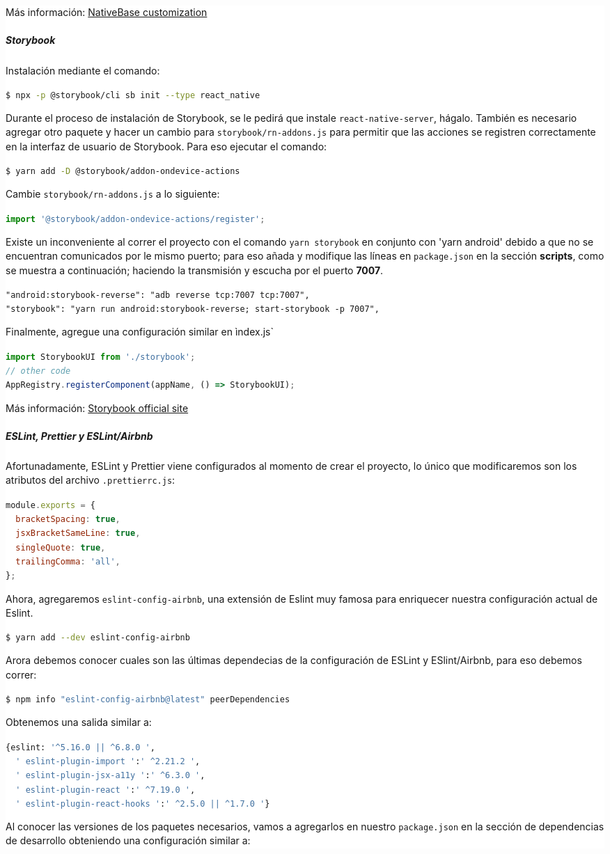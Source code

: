 Más información: [NativeBase customization](https://docs.nativebase.io/Customize.html#Customize)

##### Storybook

Instalación mediante el comando:
```sh
$ npx -p @storybook/cli sb init --type react_native
```
Durante el proceso de instalación de Storybook, se le pedirá que instale `react-native-server`, hágalo.
También es necesario agregar otro paquete y hacer un cambio para `storybook/rn-addons.js` para permitir que las acciones se registren correctamente en la interfaz de usuario de Storybook. Para eso ejecutar el comando:
```sh
$ yarn add -D @storybook/addon-ondevice-actions
```
Cambie `storybook/rn-addons.js` a lo siguiente:
```js
import '@storybook/addon-ondevice-actions/register';
```
Existe un inconveniente al correr el proyecto con el comando `yarn storybook` en conjunto con 'yarn android' debido a que no se encuentran comunicados por le mismo puerto; para eso añada y modifique las líneas en `package.json` en la sección **scripts**, como se muestra a continuación; haciendo la transmisión y escucha por el puerto **7007**.
```
"android:storybook-reverse": "adb reverse tcp:7007 tcp:7007",
"storybook": "yarn run android:storybook-reverse; start-storybook -p 7007",
```
Finalmente, agregue una configuración similar en ìndex.js`
```js
import StorybookUI from './storybook';
// other code
AppRegistry.registerComponent(appName, () => StorybookUI);
```

Más información: [Storybook official site](https://storybook.js.org/)

##### ESLint, Prettier y ESLint/Airbnb
Afortunadamente, ESLint y Prettier viene configurados al momento de crear el proyecto, lo único que modificaremos son los atributos del archivo `.prettierrc.js`:
```js
module.exports = {
  bracketSpacing: true,
  jsxBracketSameLine: true,
  singleQuote: true,
  trailingComma: 'all',
};
```
Ahora, agregaremos `eslint-config-airbnb`, una extensión de Eslint muy famosa para enriquecer nuestra configuración actual de Eslint.
```sh
$ yarn add --dev eslint-config-airbnb
```
Arora debemos conocer cuales son las últimas dependecias de la configuración de ESLint y ESlint/Airbnb, para eso debemos correr:
```sh
$ npm info "eslint-config-airbnb@latest" peerDependencies
```
Obtenemos una salida similar a:
```sh
{eslint: '^5.16.0 || ^6.8.0 ', 
  ' eslint-plugin-import ':' ^2.21.2 ', 
  ' eslint-plugin-jsx-a11y ':' ^6.3.0 ', 
  ' eslint-plugin-react ':' ^7.19.0 ', 
  ' eslint-plugin-react-hooks ':' ^2.5.0 || ^1.7.0 '}
```
Al conocer las versiones de los paquetes necesarios, vamos a agregarlos en nuestro `package.json` en la sección de dependencias de desarrollo obteniendo una configuración similar a:
```
```